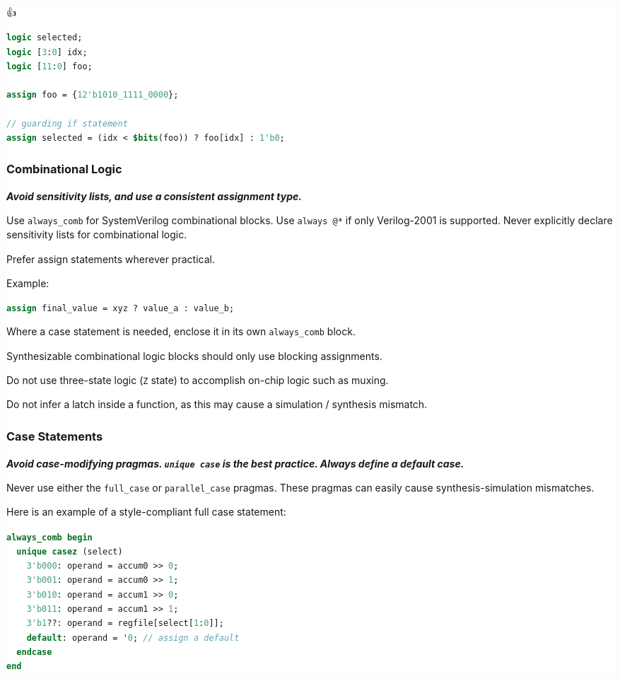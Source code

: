 &#x1f44d;
```systemverilog {.good}
logic selected;
logic [3:0] idx;
logic [11:0] foo;

assign foo = {12'b1010_1111_0000};

// guarding if statement
assign selected = (idx < $bits(foo)) ? foo[idx] : 1'b0;
```

### Combinational Logic

***Avoid sensitivity lists, and use a consistent assignment type.***

Use `always_comb` for SystemVerilog combinational blocks. Use `always @*` if
only Verilog-2001 is supported. Never explicitly declare sensitivity lists for
combinational logic.

Prefer assign statements wherever practical.

Example:

```systemverilog
assign final_value = xyz ? value_a : value_b;
```

Where a case statement is needed, enclose it in its own `always_comb` block.

Synthesizable combinational logic blocks should only use blocking assignments.

Do not use three-state logic (`Z` state) to accomplish on-chip logic such as
muxing.

Do not infer a latch inside a function, as this may cause a simulation /
synthesis mismatch.

### Case Statements

***Avoid case-modifying pragmas. `unique case` is the best
practice. Always define a default case.***

Never use either the `full_case` or `parallel_case` pragmas. These pragmas can
easily cause synthesis-simulation mismatches.

Here is an example of a style-compliant full case statement:

```systemverilog
always_comb begin
  unique casez (select)
    3'b000: operand = accum0 >> 0;
    3'b001: operand = accum0 >> 1;
    3'b010: operand = accum1 >> 0;
    3'b011: operand = accum1 >> 1;
    3'b1??: operand = regfile[select[1:0]];
    default: operand = '0; // assign a default
  endcase
end
```


[SystemVerilog-2012 standard]: http://ieeexplore.ieee.org/servlet/opac?punumber=6469138
[yalagp]: http://www.lcdm-eng.com/papers/snug12_Paper_final.pdf
[twinevils]: http://www.sunburst-design.com/papers/CummingsSNUG1999Boston_FullParallelCase_rev1_1.pdf
[priuniq]: http://www.sunburst-design.com/papers/CummingsSNUG2005Israel_SystemVerilog_UniquePriority.pdf
[gotagain]: http://www.lcdm-eng.com/papers/snug07_Verilog%20Gotchas%20Part2.pdf